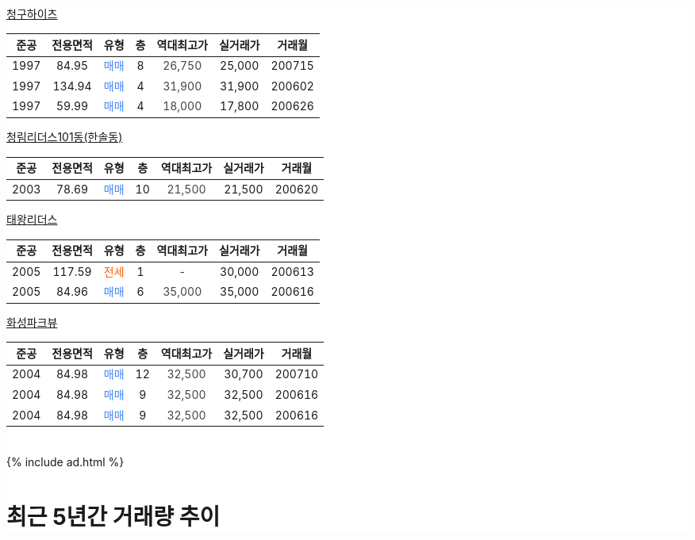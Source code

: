 [청구하이츠](https://search.naver.com/search.naver?query=%EB%8C%80%EA%B5%AC%EA%B4%91%EC%97%AD%EC%8B%9C+%EC%88%98%EC%84%B1%EA%B5%AC+%ED%8C%8C%EB%8F%99+%EC%B2%AD%EA%B5%AC%ED%95%98%EC%9D%B4%EC%B8%A0)

|준공|전용면적|유형|층|역대최고가|실거래가|거래월|
|:---:|:---:|:---:|:---:|:---:|:---:|:---:|
|1997|84.95|<span style="color:#4285f3">매매</span>|8|<span style="color:#444444">26,750</span>|25,000|200715|
|1997|134.94|<span style="color:#4285f3">매매</span>|4|<span style="color:#444444">31,900</span>|31,900|200602|
|1997|59.99|<span style="color:#4285f3">매매</span>|4|<span style="color:#444444">18,000</span>|17,800|200626|

[청림리더스101동(한솔동)](https://search.naver.com/search.naver?query=%EB%8C%80%EA%B5%AC%EA%B4%91%EC%97%AD%EC%8B%9C+%EC%88%98%EC%84%B1%EA%B5%AC+%ED%8C%8C%EB%8F%99+%EC%B2%AD%EB%A6%BC%EB%A6%AC%EB%8D%94%EC%8A%A4101%EB%8F%99%28%ED%95%9C%EC%86%94%EB%8F%99%29)

|준공|전용면적|유형|층|역대최고가|실거래가|거래월|
|:---:|:---:|:---:|:---:|:---:|:---:|:---:|
|2003|78.69|<span style="color:#4285f3">매매</span>|10|<span style="color:#444444">21,500</span>|21,500|200620|

[태왕리더스](https://search.naver.com/search.naver?query=%EB%8C%80%EA%B5%AC%EA%B4%91%EC%97%AD%EC%8B%9C+%EC%88%98%EC%84%B1%EA%B5%AC+%ED%8C%8C%EB%8F%99+%ED%83%9C%EC%99%95%EB%A6%AC%EB%8D%94%EC%8A%A4)

|준공|전용면적|유형|층|역대최고가|실거래가|거래월|
|:---:|:---:|:---:|:---:|:---:|:---:|:---:|
|2005|117.59|<span style="color:#ff5a00">전세</span>|1|<span style="color:#444444">-</span>|30,000|200613|
|2005|84.96|<span style="color:#4285f3">매매</span>|6|<span style="color:#444444">35,000</span>|35,000|200616|

[화성파크뷰](https://search.naver.com/search.naver?query=%EB%8C%80%EA%B5%AC%EA%B4%91%EC%97%AD%EC%8B%9C+%EC%88%98%EC%84%B1%EA%B5%AC+%ED%8C%8C%EB%8F%99+%ED%99%94%EC%84%B1%ED%8C%8C%ED%81%AC%EB%B7%B0)

|준공|전용면적|유형|층|역대최고가|실거래가|거래월|
|:---:|:---:|:---:|:---:|:---:|:---:|:---:|
|2004|84.98|<span style="color:#4285f3">매매</span>|12|<span style="color:#444444">32,500</span>|30,700|200710|
|2004|84.98|<span style="color:#4285f3">매매</span>|9|<span style="color:#444444">32,500</span>|32,500|200616|
|2004|84.98|<span style="color:#4285f3">매매</span>|9|<span style="color:#444444">32,500</span>|32,500|200616|


<br>
{% include ad.html %}
<br>

# 최근 5년간 거래량 추이


<div style="width:100%;">
    <canvas id="deal_progress" height="200"></canvas>
</div>

<script>
new Chart(document.getElementById("deal_progress"), {
    type: 'line',
    data: {
        labels: ['201508','201509','201510','201511','201512','201601','201602','201603','201604','201605','201606','201607','201608','201609','201610','201611','201612','201701','201702','201703','201704','201705','201706','201707','201708','201709','201710','201711','201712','201801','201802','201803','201804','201805','201806','201807','201808','201809','201810','201811','201812','201901','201902','201903','201904','201905','201906','201907','201908','201909','201910','201911','201912','202001','202002','202003','202004','202005','202006','202007','202008'],
        datasets: [{
            label: '매매',
            pointRadius: 1,
            data: [25, 15, 14, 9, 6, 8, 5, 4, 6, 7, 10, 10, 9, 15, 19, 15, 11, 10, 13, 18, 13, 11, 27, 37, 27, 15, 14, 19, 7, 14, 12, 21, 8, 13, 16, 6, 28, 17, 13, 9, 7, 14, 3, 11, 15, 9, 14, 13, 12, 11, 26, 35, 18, 13, 16, 6, 12, 12, 19, 32, 9],